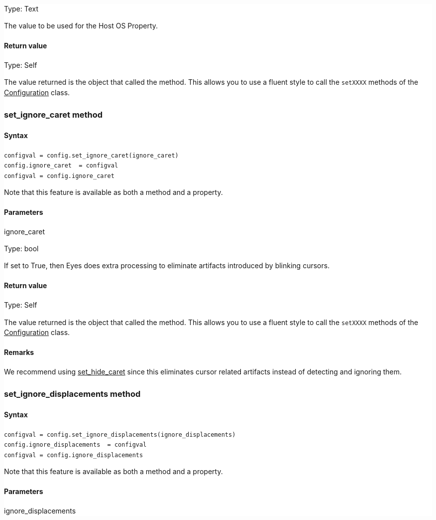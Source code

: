 Type: Text

The value to be used for the Host OS Property.

#### Return value

Type:  Self

The value returned is the object that called the method. This allows you to use a fluent style to call the `setXXXX` methods of the [Configuration](./configuration) class.

### set_ignore_caret method
#### Syntax


    configval = config.set_ignore_caret(ignore_caret)
    config.ignore_caret  = configval
    configval = config.ignore_caret
    

Note that this feature is available as both a method and a property.

#### Parameters

ignore_caret

Type: bool

If set to True, then Eyes does extra processing to eliminate artifacts introduced by blinking cursors.

#### Return value

Type:  Self

The value returned is the object that called the method. This allows you to use a fluent style to call the `setXXXX` methods of the [Configuration](./configuration) class.

#### Remarks


We recommend using [set_hide_caret](#set_hide_caret-method) since this eliminates cursor related artifacts instead of detecting and ignoring them.

### set_ignore_displacements method
#### Syntax


    configval = config.set_ignore_displacements(ignore_displacements)
    config.ignore_displacements  = configval
    configval = config.ignore_displacements
    

Note that this feature is available as both a method and a property.

#### Parameters

ignore_displacements
